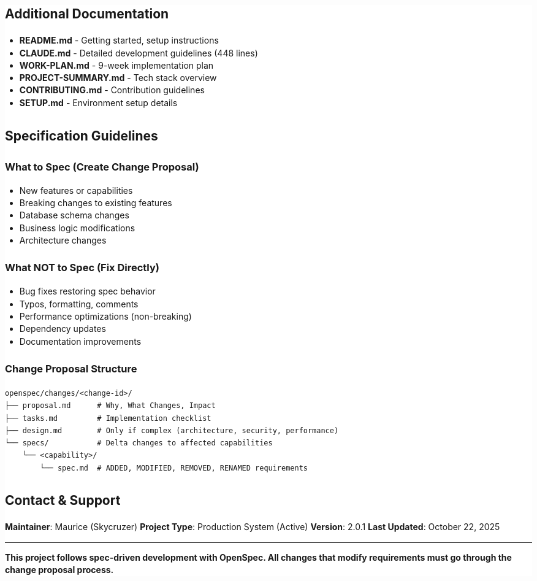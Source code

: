 ## Additional Documentation

- **README.md** - Getting started, setup instructions
- **CLAUDE.md** - Detailed development guidelines (448 lines)
- **WORK-PLAN.md** - 9-week implementation plan
- **PROJECT-SUMMARY.md** - Tech stack overview
- **CONTRIBUTING.md** - Contribution guidelines
- **SETUP.md** - Environment setup details

## Specification Guidelines

### What to Spec (Create Change Proposal)
- New features or capabilities
- Breaking changes to existing features
- Database schema changes
- Business logic modifications
- Architecture changes

### What NOT to Spec (Fix Directly)
- Bug fixes restoring spec behavior
- Typos, formatting, comments
- Performance optimizations (non-breaking)
- Dependency updates
- Documentation improvements

### Change Proposal Structure
```
openspec/changes/<change-id>/
├── proposal.md      # Why, What Changes, Impact
├── tasks.md         # Implementation checklist
├── design.md        # Only if complex (architecture, security, performance)
└── specs/           # Delta changes to affected capabilities
    └── <capability>/
        └── spec.md  # ADDED, MODIFIED, REMOVED, RENAMED requirements
```

## Contact & Support

**Maintainer**: Maurice (Skycruzer)
**Project Type**: Production System (Active)
**Version**: 2.0.1
**Last Updated**: October 22, 2025

---

**This project follows spec-driven development with OpenSpec. All changes that modify requirements must go through the change proposal process.**

